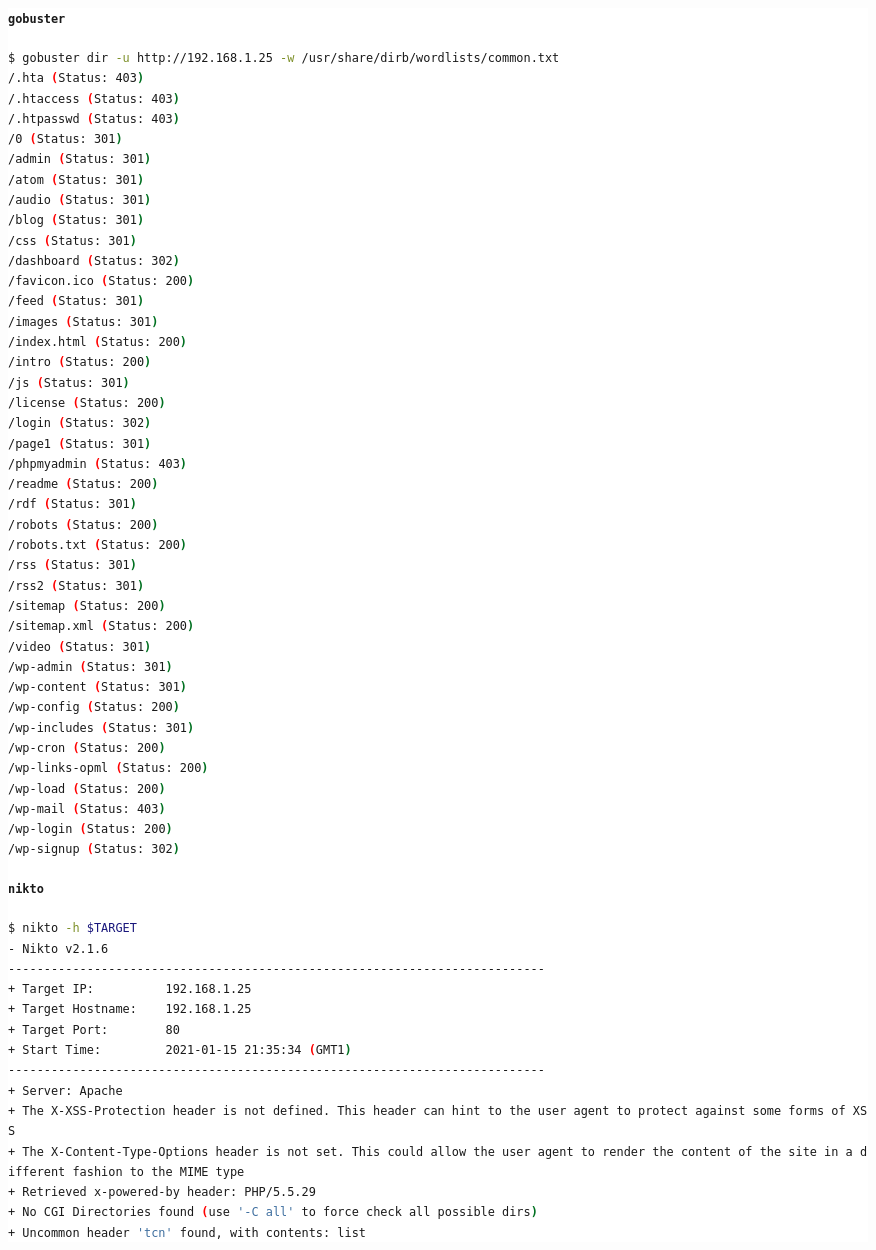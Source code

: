 #### `gobuster`

```bash
$ gobuster dir -u http://192.168.1.25 -w /usr/share/dirb/wordlists/common.txt
/.hta (Status: 403)
/.htaccess (Status: 403)
/.htpasswd (Status: 403)
/0 (Status: 301)
/admin (Status: 301)
/atom (Status: 301)
/audio (Status: 301)
/blog (Status: 301)
/css (Status: 301)
/dashboard (Status: 302)
/favicon.ico (Status: 200)
/feed (Status: 301)
/images (Status: 301)
/index.html (Status: 200)
/intro (Status: 200)
/js (Status: 301)
/license (Status: 200)
/login (Status: 302)
/page1 (Status: 301)
/phpmyadmin (Status: 403)
/readme (Status: 200)
/rdf (Status: 301)
/robots (Status: 200)
/robots.txt (Status: 200)
/rss (Status: 301)
/rss2 (Status: 301)
/sitemap (Status: 200)
/sitemap.xml (Status: 200)
/video (Status: 301)
/wp-admin (Status: 301)
/wp-content (Status: 301)
/wp-config (Status: 200)
/wp-includes (Status: 301)
/wp-cron (Status: 200)
/wp-links-opml (Status: 200)
/wp-load (Status: 200)
/wp-mail (Status: 403)
/wp-login (Status: 200)
/wp-signup (Status: 302)
```

#### `nikto`

```bash
$ nikto -h $TARGET
- Nikto v2.1.6
---------------------------------------------------------------------------
+ Target IP:          192.168.1.25
+ Target Hostname:    192.168.1.25
+ Target Port:        80
+ Start Time:         2021-01-15 21:35:34 (GMT1)
---------------------------------------------------------------------------
+ Server: Apache
+ The X-XSS-Protection header is not defined. This header can hint to the user agent to protect against some forms of XSS
+ The X-Content-Type-Options header is not set. This could allow the user agent to render the content of the site in a different fashion to the MIME type
+ Retrieved x-powered-by header: PHP/5.5.29
+ No CGI Directories found (use '-C all' to force check all possible dirs)
+ Uncommon header 'tcn' found, with contents: list
```